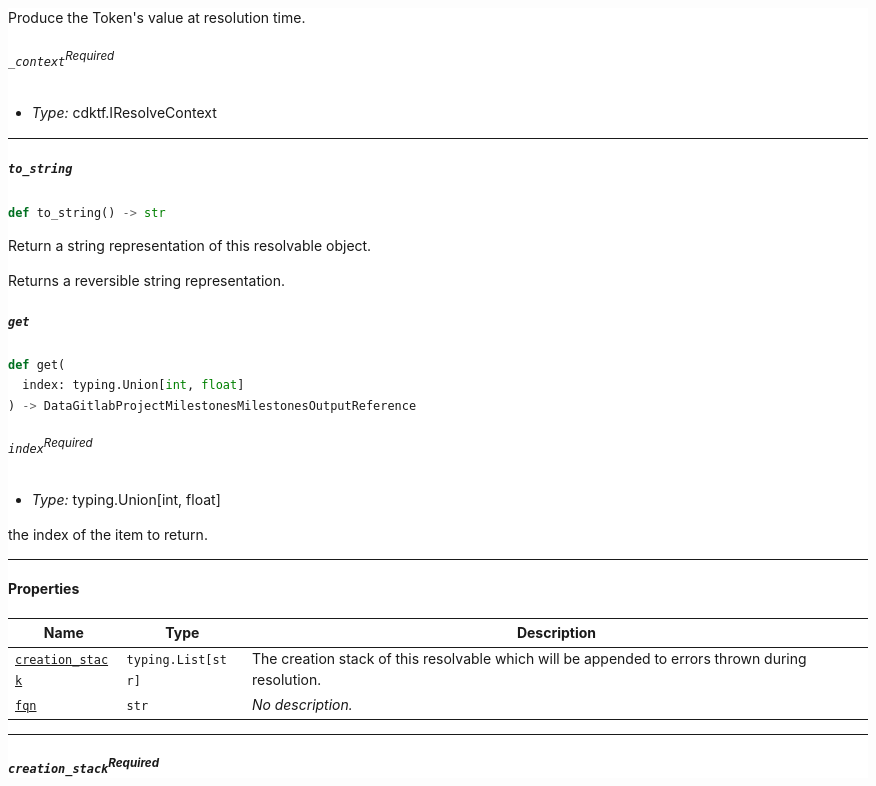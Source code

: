 Produce the Token's value at resolution time.

###### `_context`<sup>Required</sup> <a name="_context" id="@cdktf/provider-gitlab.dataGitlabProjectMilestones.DataGitlabProjectMilestonesMilestonesList.resolve.parameter._context"></a>

- *Type:* cdktf.IResolveContext

---

##### `to_string` <a name="to_string" id="@cdktf/provider-gitlab.dataGitlabProjectMilestones.DataGitlabProjectMilestonesMilestonesList.toString"></a>

```python
def to_string() -> str
```

Return a string representation of this resolvable object.

Returns a reversible string representation.

##### `get` <a name="get" id="@cdktf/provider-gitlab.dataGitlabProjectMilestones.DataGitlabProjectMilestonesMilestonesList.get"></a>

```python
def get(
  index: typing.Union[int, float]
) -> DataGitlabProjectMilestonesMilestonesOutputReference
```

###### `index`<sup>Required</sup> <a name="index" id="@cdktf/provider-gitlab.dataGitlabProjectMilestones.DataGitlabProjectMilestonesMilestonesList.get.parameter.index"></a>

- *Type:* typing.Union[int, float]

the index of the item to return.

---


#### Properties <a name="Properties" id="Properties"></a>

| **Name** | **Type** | **Description** |
| --- | --- | --- |
| <code><a href="#@cdktf/provider-gitlab.dataGitlabProjectMilestones.DataGitlabProjectMilestonesMilestonesList.property.creationStack">creation_stack</a></code> | <code>typing.List[str]</code> | The creation stack of this resolvable which will be appended to errors thrown during resolution. |
| <code><a href="#@cdktf/provider-gitlab.dataGitlabProjectMilestones.DataGitlabProjectMilestonesMilestonesList.property.fqn">fqn</a></code> | <code>str</code> | *No description.* |

---

##### `creation_stack`<sup>Required</sup> <a name="creation_stack" id="@cdktf/provider-gitlab.dataGitlabProjectMilestones.DataGitlabProjectMilestonesMilestonesList.property.creationStack"></a>
